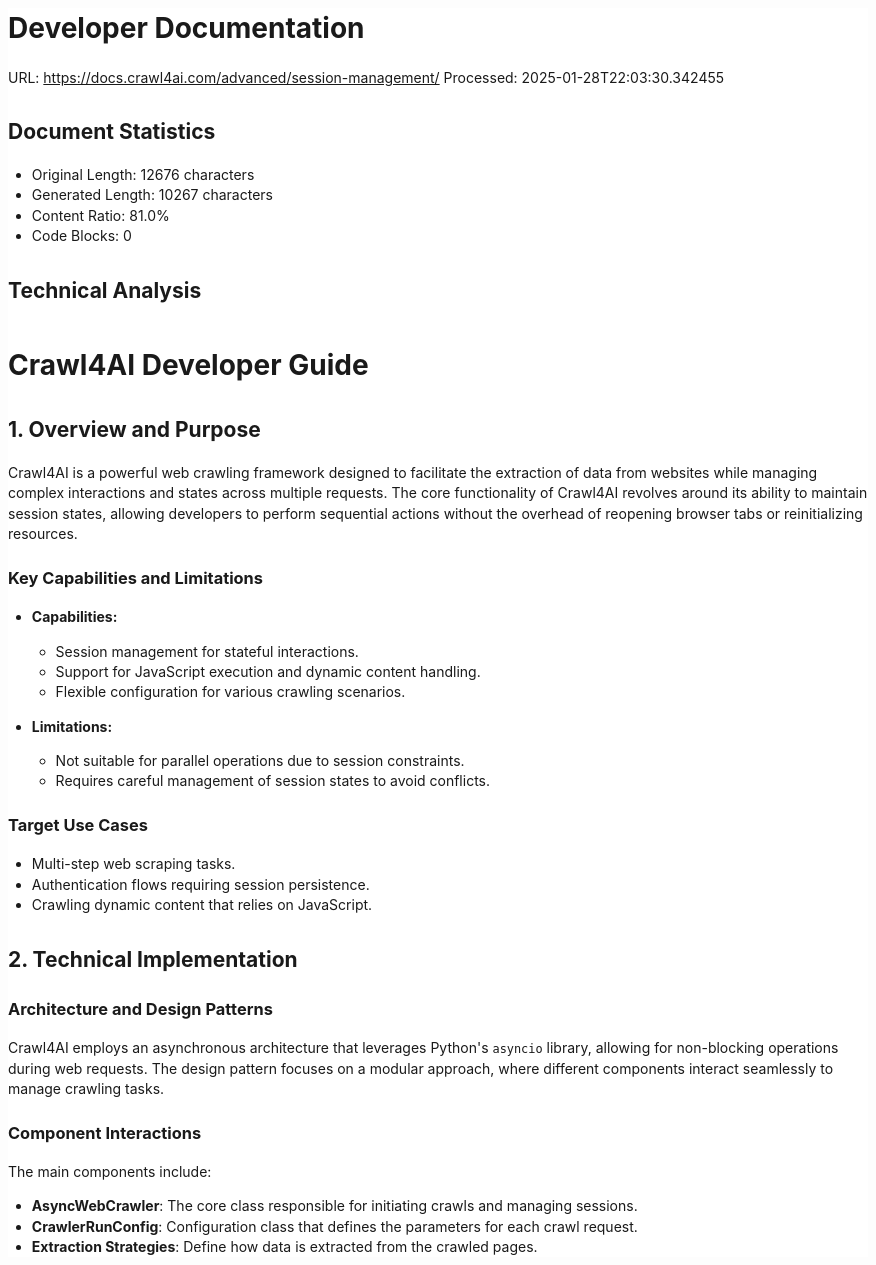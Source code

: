 # Developer Documentation
URL: https://docs.crawl4ai.com/advanced/session-management/
Processed: 2025-01-28T22:03:30.342455

## Document Statistics
- Original Length: 12676 characters
- Generated Length: 10267 characters
- Content Ratio: 81.0%
- Code Blocks: 0

## Technical Analysis
# Crawl4AI Developer Guide

## 1. Overview and Purpose

Crawl4AI is a powerful web crawling framework designed to facilitate the extraction of data from websites while managing complex interactions and states across multiple requests. The core functionality of Crawl4AI revolves around its ability to maintain session states, allowing developers to perform sequential actions without the overhead of reopening browser tabs or reinitializing resources.

### Key Capabilities and Limitations
- **Capabilities:**
  - Session management for stateful interactions.
  - Support for JavaScript execution and dynamic content handling.
  - Flexible configuration for various crawling scenarios.

- **Limitations:**
  - Not suitable for parallel operations due to session constraints.
  - Requires careful management of session states to avoid conflicts.

### Target Use Cases
- Multi-step web scraping tasks.
- Authentication flows requiring session persistence.
- Crawling dynamic content that relies on JavaScript.

## 2. Technical Implementation

### Architecture and Design Patterns
Crawl4AI employs an asynchronous architecture that leverages Python's `asyncio` library, allowing for non-blocking operations during web requests. The design pattern focuses on a modular approach, where different components interact seamlessly to manage crawling tasks.

### Component Interactions
The main components include:
- **AsyncWebCrawler**: The core class responsible for initiating crawls and managing sessions.
- **CrawlerRunConfig**: Configuration class that defines the parameters for each crawl request.
- **Extraction Strategies**: Define how data is extracted from the crawled pages.

